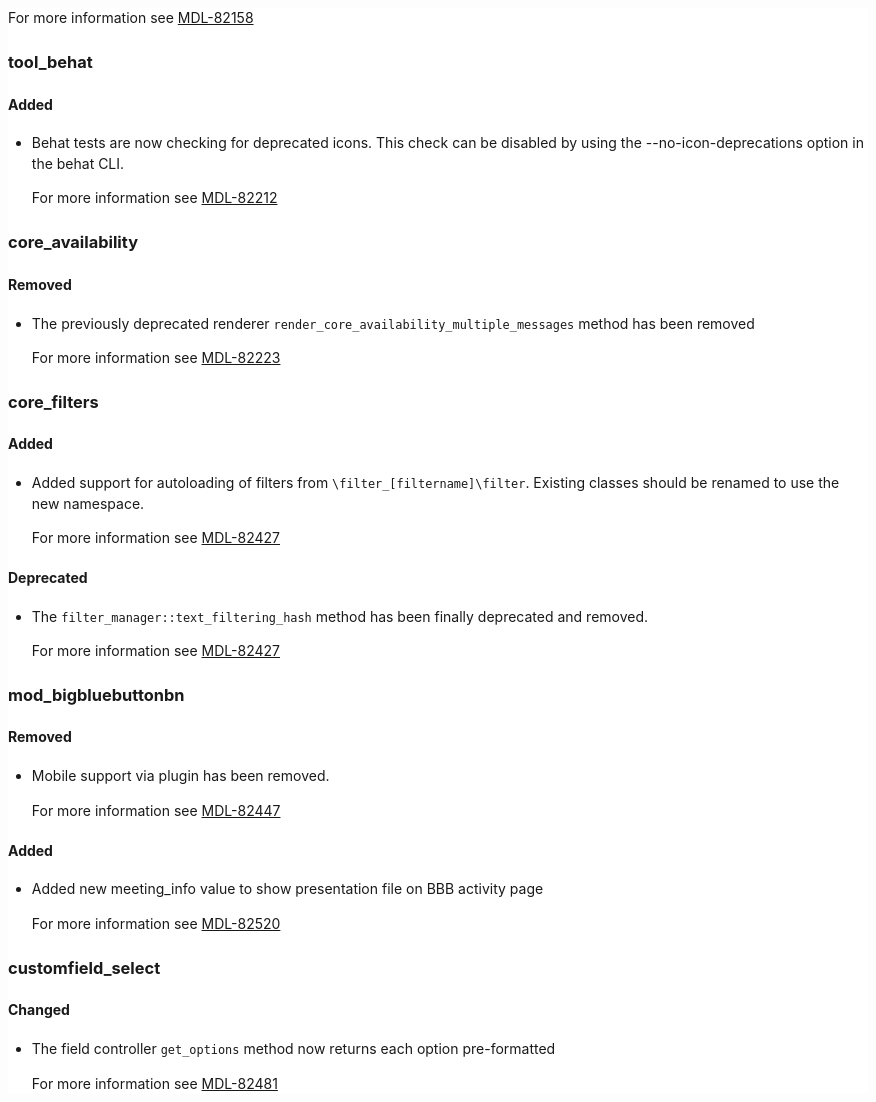   For more information see [MDL-82158](https://tracker.moodle.org/browse/MDL-82158)

### tool_behat

#### Added

- Behat tests are now checking for deprecated icons. This check can be disabled by using the --no-icon-deprecations option in the behat CLI.

  For more information see [MDL-82212](https://tracker.moodle.org/browse/MDL-82212)

### core_availability

#### Removed

- The previously deprecated renderer `render_core_availability_multiple_messages` method has been removed

  For more information see [MDL-82223](https://tracker.moodle.org/browse/MDL-82223)

### core_filters

#### Added

- Added support for autoloading of filters from `\filter_[filtername]\filter`. Existing classes should be renamed to use the new namespace.

  For more information see [MDL-82427](https://tracker.moodle.org/browse/MDL-82427)

#### Deprecated

- The `filter_manager::text_filtering_hash` method has been finally deprecated and removed.

  For more information see [MDL-82427](https://tracker.moodle.org/browse/MDL-82427)

### mod_bigbluebuttonbn

#### Removed

- Mobile support via plugin has been removed.

  For more information see [MDL-82447](https://tracker.moodle.org/browse/MDL-82447)

#### Added

- Added new meeting_info value to show presentation file on BBB activity page

  For more information see [MDL-82520](https://tracker.moodle.org/browse/MDL-82520)

### customfield_select

#### Changed

- The field controller `get_options` method now returns each option pre-formatted

  For more information see [MDL-82481](https://tracker.moodle.org/browse/MDL-82481)
